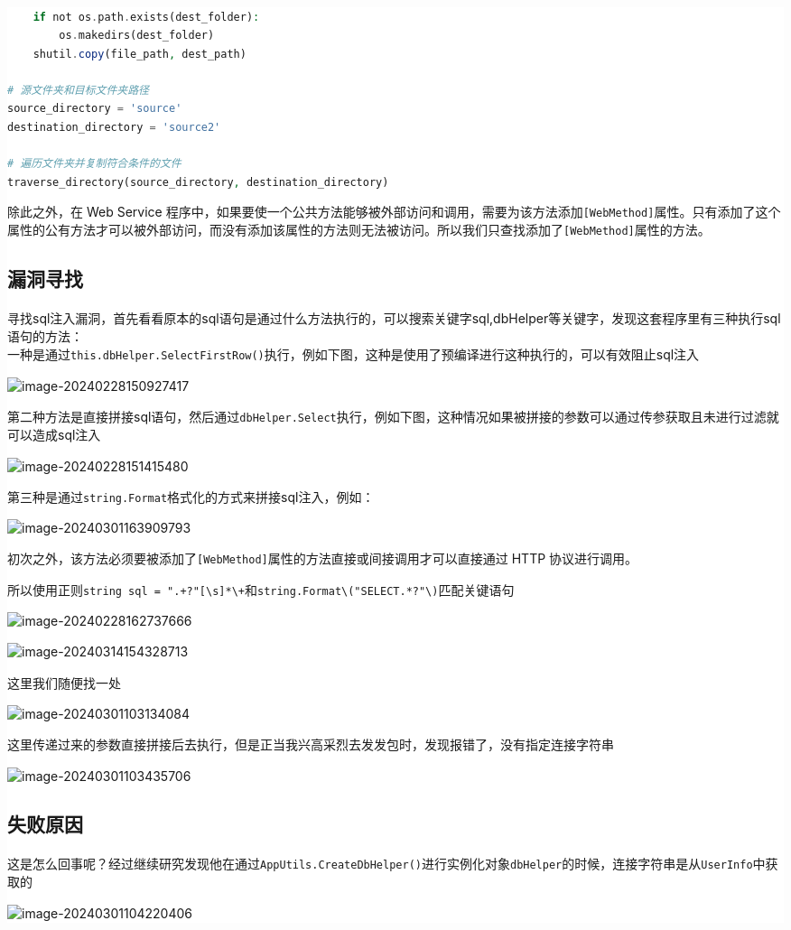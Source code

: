 ```php
    if not os.path.exists(dest_folder):
        os.makedirs(dest_folder)
    shutil.copy(file_path, dest_path)

# 源文件夹和目标文件夹路径
source_directory = 'source'
destination_directory = 'source2'

# 遍历文件夹并复制符合条件的文件
traverse_directory(source_directory, destination_directory)
```

除此之外，在 Web Service 程序中，如果要使一个公共方法能够被外部访问和调用，需要为该方法添加`[WebMethod]`属性。只有添加了这个属性的公有方法才可以被外部访问，而没有添加该属性的方法则无法被访问。所以我们只查找添加了`[WebMethod]`属性的方法。

漏洞寻找
----

寻找sql注入漏洞，首先看看原本的sql语句是通过什么方法执行的，可以搜索关键字sql,dbHelper等关键字，发现这套程序里有三种执行sql语句的方法：  
一种是通过`this.dbHelper.SelectFirstRow()`执行，例如下图，这种是使用了预编译进行这种执行的，可以有效阻止sql注入

![image-20240228150927417](https://shs3.b.qianxin.com/butian_public/f888927b470b9bb42a693128177d6fb54fa10dca6c576.jpg)

第二种方法是直接拼接sql语句，然后通过`dbHelper.Select`执行，例如下图，这种情况如果被拼接的参数可以通过传参获取且未进行过滤就可以造成sql注入

![image-20240228151415480](https://shs3.b.qianxin.com/butian_public/f7658831baa8c05c0e52389aa9cba1ac4d2ba9779a082.jpg)

第三种是通过`string.Format`格式化的方式来拼接sql注入，例如：

![image-20240301163909793](https://shs3.b.qianxin.com/butian_public/f783306017c45617fac5be3d9705bd500483dfa67ef63.jpg)

初次之外，该方法必须要被添加了`[WebMethod]`属性的方法直接或间接调用才可以直接通过 HTTP 协议进行调用。

所以使用正则`string sql = ".+?"[\s]*\+`和`string.Format\("SELECT.*?"\)`匹配关键语句

![image-20240228162737666](https://shs3.b.qianxin.com/butian_public/f46445651ded7a3676e062565427fbbe3184161a95083.jpg)

![image-20240314154328713](https://shs3.b.qianxin.com/butian_public/f1880136e7bb31b45101cdcf9d14b860c3bc62887dae4.jpg)

这里我们随便找一处

![image-20240301103134084](https://shs3.b.qianxin.com/butian_public/f5270937a9101b880573593199ce5b0ba0c799817dfc3.jpg)

这里传递过来的参数直接拼接后去执行，但是正当我兴高采烈去发发包时，发现报错了，没有指定连接字符串

![image-20240301103435706](https://shs3.b.qianxin.com/butian_public/f421665ecb5598966f75d8e46ae74e3a81ea38267c1b8.jpg)

失败原因
----

这是怎么回事呢？经过继续研究发现他在通过`AppUtils.CreateDbHelper()`进行实例化对象`dbHelper`的时候，连接字符串是从`UserInfo`中获取的

![image-20240301104220406](https://shs3.b.qianxin.com/butian_public/f574347ba806533070bfd35b01e1e49deb469138d14eb.jpg)
